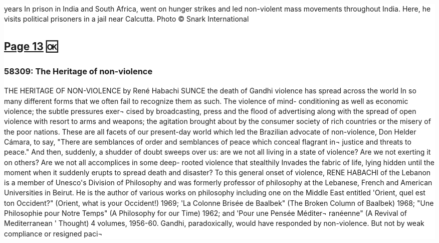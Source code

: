 years In prison in India and
South Africa, went on hunger
strikes and led non-violent
mass movements throughout
India. Here, he visits political
prisoners in a jail near Calcutta.
Photo © Snark International
## [Page 13](https://demo.humlab.umu.se/courier/078247engo.pdf#page=13) 🆗
### 58309: The Heritage of non-violence
THE
HERITAGE
OF
NON-VIOLENCE
by René Habachi
SUNCE the death of
Gandhi violence has spread across
the world In so many different forms
that we often fail to recognize them
as such. The violence of mind-
conditioning as well as economic
violence; the subtle pressures exer¬
cised by broadcasting, press and the
flood of advertising along with the
spread of open violence with resort
to arms and weapons; the agitation
brought about by the consumer society
of rich countries or the misery of the
poor nations. These are all facets of
our present-day world which led the
Brazilian advocate of non-violence,
Don Helder Cámara, to say, "There are
semblances of order and semblances
of peace which conceal flagrant in¬
justice and threats to peace."
And then, suddenly, a shudder of
doubt sweeps over us: are we not
all living in a state of violence? Are
we not exerting it on others? Are we
not all accomplices in some deep-
rooted violence that stealthily Invades
the fabric of life, lying hidden until the
moment when it suddenly erupts to
spread death and disaster?
To this general onset of violence,
RENE HABACHI of the Lebanon is a member
of Unesco's Division of Philosophy and was
formerly professor of philosophy at the
Lebanese, French and American Universities
in Beirut. He is the author of various works
on philosophy including one on the Middle
East entitled 'Orient, quel est ton Occident?"
(Orient, what is your Occident!) 1969; 'La
Colonne Brisée de Baalbek" (The Broken
Column of Baalbek) 1968; "Une Philosophie
pour Notre Temps" (A Philosophy for our
Time) 1962; and 'Pour une Pensée Méditer¬
ranéenne" (A Revival of Mediterranean '
Thought) 4 volumes, 1956-60.
Gandhi, paradoxically, would have
responded by non-violence. But not
by weak compliance or resigned paci¬